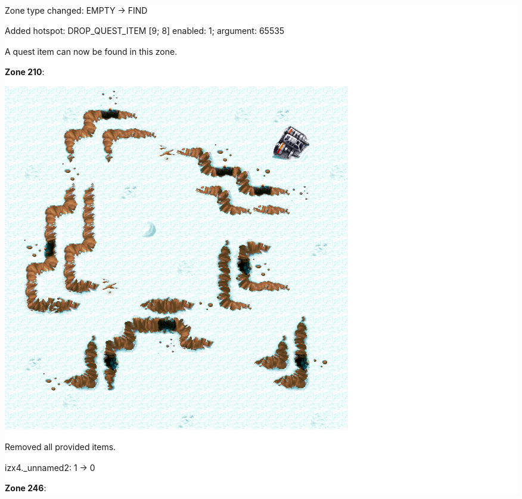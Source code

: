 Zone type changed: EMPTY -> FIND

Added hotspot: DROP_QUEST_ITEM [9; 8] enabled: 1; argument: 65535

A quest item can now be found in this zone.

**Zone 210**:

![](images/zones/demo/210.png)

Removed all provided items.

izx4._unnamed2: 1 -> 0

**Zone 246**:
